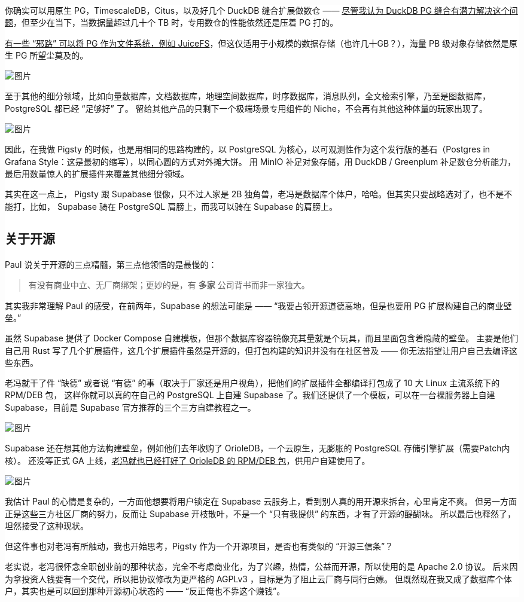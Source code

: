 你确实可以用原生 PG，TimescaleDB，Citus，以及好几个 DuckDB 缝合扩展做数仓 —— [尽管我认为 DuckDB PG 缝合有潜力解决这个问题](https://mp.weixin.qq.com/s?__biz=MzU5ODAyNTM5Ng==&mid=2247489279&idx=1&sn=ca161963f98ec000a4d3bba41edaea85&scene=21#wechat_redirect)，但至少在当下，当数据量超过几十个 TB 时，专用数仓的性能依然还是压着 PG 打的。 

[有一些 “邪路” 可以将 PG 作为文件系统，例如 JuiceFS](https://mp.weixin.qq.com/s?__biz=MzU5ODAyNTM5Ng==&mid=2247489293&idx=1&sn=4d538e8ea2808e61ccccfca763473834&scene=21#wechat_redirect)，但这仅适用于小规模的数据存储（也许几十GB？），海量 PB 级对象存储依然是原生 PG 所望尘莫及的。

![图片](https://mmbiz.qpic.cn/mmbiz_png/Wkpr3rA9wF16IwIWZsYu0QguoALgibg9NP8rwMOuz980ibaFRASIbZp4w0Xyia5lKYdvItmSptiaRzFHf2LHryBz6Q/640?wx_fmt=png&from=appmsg&tp=webp&wxfrom=5&wx_lazy=1#imgIndex=4)

至于其他的细分领域，比如向量数据库，文档数据库，地理空间数据库，时序数据库，消息队列，全文检索引擎，乃至是图数据库，PostgreSQL 都已经 “足够好” 了。 留给其他产品的只剩下一个极端场景专用组件的 Niche，不会再有其他这种体量的玩家出现了。

![图片](https://mmbiz.qpic.cn/mmbiz_png/Wkpr3rA9wF16IwIWZsYu0QguoALgibg9NMI6mGQMCzBnyFtafjDI8Q3rhG4Q7ib9hic5PQcCl3H8V3BJE1lqvoCVw/640?wx_fmt=png&from=appmsg&tp=webp&wxfrom=5&wx_lazy=1#imgIndex=5)

因此，在我做 Pigsty 的时候，也是用相同的思路构建的，以 PostgreSQL 为核心，以可观测性作为这个发行版的基石（Postgres in Grafana Style：这是最初的缩写），以同心圆的方式对外摊大饼。 用 MinIO 补足对象存储，用 DuckDB / Greenplum 补足数仓分析能力，最后用数量惊人的扩展插件来覆盖其他细分领域。

其实在这一点上， Pigsty 跟 Supabase 很像，只不过人家是 2B 独角兽，老冯是数据库个体户，哈哈。但其实只要战略选对了，也不是不能打，比如， Supabase 骑在 PostgreSQL 肩膀上，而我可以骑在 Supabase 的肩膀上。 

  

## 关于开源

Paul 说关于开源的三点精髓，第三点他领悟的是最慢的：

> 有没有商业中立、无厂商绑架；更妙的是，有 **多家** 公司背书而非一家独大。

其实我非常理解 Paul 的感受，在前两年，Supabase 的想法可能是 —— “我要占领开源道德高地，但是也要用 PG 扩展构建自己的商业壁垒。”

虽然 Supabase 提供了 Docker Compose 自建模板，但那个数据库容器镜像充其量就是个玩具，而且里面包含着隐藏的壁垒。 主要是他们自己用 Rust 写了几个扩展插件，这几个扩展插件虽然是开源的，但打包构建的知识并没有在社区普及 —— 你无法指望让用户自己去编译这些东西。

老冯就干了件 “缺德” 或者说 “有德” 的事（取决于厂家还是用户视角），把他们的扩展插件全都编译打包成了 10 大 Linux 主流系统下的 RPM/DEB 包， 这样你就可以真的在自己的 PostgreSQL 上自建 Supabase 了。我们还提供了一个模板，可以在一台裸服务器上自建 Supabase，目前是 Supabase 官方推荐的三个三方自建教程之一。

![图片](https://mmbiz.qpic.cn/mmbiz_png/Wkpr3rA9wF16IwIWZsYu0QguoALgibg9N7arEKQWU70u2PMrQM6Vm9hDd9JXSDmzG7f4Y50UAkmoQoEgJnGwl5A/640?wx_fmt=png&from=appmsg&tp=webp&wxfrom=5&wx_lazy=1#imgIndex=6)

Supabase 还在想其他方法构建壁垒，例如他们去年收购了 OrioleDB，一个云原生，无膨胀的 PostgreSQL 存储引擎扩展（需要Patch内核）。 还没等正式 GA 上线，[老冯就也已经打好了 OrioleDB 的 RPM/DEB 包](https://mp.weixin.qq.com/s?__biz=MzU5ODAyNTM5Ng==&mid=2247489444&idx=1&sn=840f6632e27899b6764b8c0f96cd368e&scene=21#wechat_redirect)，供用户自建使用了。

![图片](https://mmbiz.qpic.cn/mmbiz_png/Wkpr3rA9wF16IwIWZsYu0QguoALgibg9NxtePicV4uLRkMe7kmXJD8fuYJc3nkKkFyenFMhQMAsCFCAibQibJXsqjw/640?wx_fmt=png&from=appmsg&tp=webp&wxfrom=5&wx_lazy=1#imgIndex=7)

  

我估计 Paul 的心情是复杂的，一方面他想要将用户锁定在 Supabase 云服务上，看到别人真的用开源来拆台，心里肯定不爽。 但另一方面正是这些三方社区厂商的努力，反而让 Supabase 开枝散叶，不是一个 “只有我提供” 的东西，才有了开源的醍醐味。 所以最后也释然了，坦然接受了这种现状。

但这件事也对老冯有所触动，我也开始思考，Pigsty 作为一个开源项目，是否也有类似的 “开源三信条”？

老实说，老冯很怀念全职创业前的那种状态，完全不考虑商业化，为了兴趣，热情，公益而开源，所以使用的是 Apache 2.0 协议。 后来因为拿投资人钱要有一个交代，所以把协议修改为更严格的 AGPLv3 ，目标是为了阻止云厂商与同行白嫖。 但既然现在我又成了数据库个体户，其实也是可以回到那种开源初心状态的 —— “反正俺也不靠这个赚钱”。



[1]: https://www.postgresql.org/
[2]: https://opentelemetry.io/
[3]: https://iceberg.apache.org/  
[4]: https://opensource.org/licenses
[5]: https://en.wikipedia.org/wiki/Disruptive\_innovation
[6]: https://supabase.com/docs/guides/getting-started/architecture#everything-is-portable  
[7]: https://www.postgresql.org/docs/current/protocol.html  
[8]: https://www.postgresql.org/about/licence/  
[9]: https://opentelemetry.io/  
[10]: https://news.ycombinator.com/item?id=42655102  
[11]: https://docs.datadoghq.com/integrations/otel/  
[12]: https://docs.honeycomb.io/send-data/opentelemetry/  
[13]: https://grafana.com/grafana/dashboards/15983-opentelemetry-collector/  
[14]: https://www.elastic.co/docs/solutions/observability/apm/use-opentelemetry-with-apm  
[15]: https://github.com/SigNoz/signoz  
[16]: https://github.com/openobserve/openobserve  
[17]: https://github.com/open-telemetry/opentelemetry-collector  
[18]: https://www.startdataengineering.com/post/what\_why\_table\_format/  
[19]: https://delta.io/  
[20]: https://hudi.apache.org/  
[21]: https://iceberg.apache.org/  
[22]: https://docs.databricks.com/aws/en/delta/uniform  
[23]: https://docs.snowflake.com/en/user-guide/tables-iceberg  
[24]: https://clickhouse.com/docs/engines/table-engines/integrations/iceberg  
[25]: https://aws.amazon.com/blogs/aws/new-amazon-s3-tables-storage-optimized-for-analytics-workloads/  
[26]: https://aws.amazon.com/about-aws/whats-new/2024/08/amazon-s3-conditional-writes/  
[27]: https://aws.amazon.com/blogs/aws/new-amazon-s3-express-one-zone-high-performance-storage-class/  
[28]: https://aws.amazon.com/blogs/aws/up-to-85-price-reductions-for-amazon-s3-express-one-zone/  
[29]: https://github.com/Mooncake-Labs/pg\_mooncake  
[30]: https://github.com/duckdb/pg\_duckdb  
[31]: https://github.com/supabase/wrappers/pull/462  
[32]: https://duckdb.org/2021/10/29/duckdb-wasm.html  
[33]: https://sqlite.org/cloudsqlite/doc/trunk/www/index.wiki  
[34]: https://turbopuffer.com/  
[35]: https://slatedb.io/  
[36]: https://tonbo.io/  
[37]: https://itsjustpostgres.com/  
[38]: https://supabase.com/storage  
[39]: https://github.com/supabase/supabase\_etl`

